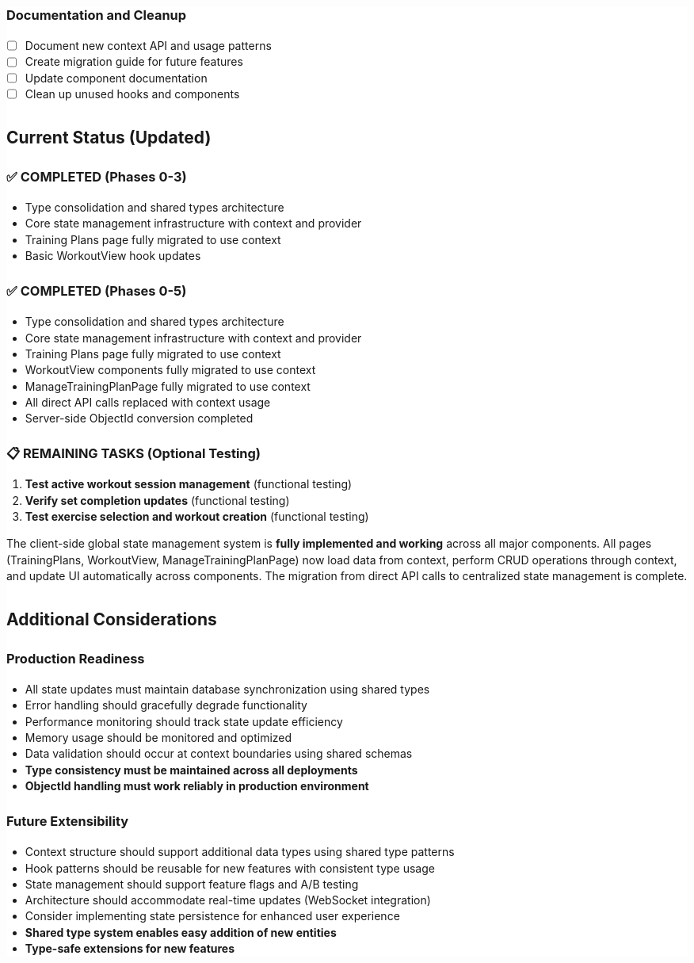 
### **Documentation and Cleanup**
- [ ] Document new context API and usage patterns
- [ ] Create migration guide for future features
- [ ] Update component documentation
- [ ] Clean up unused hooks and components

## **Current Status (Updated)**

### **✅ COMPLETED (Phases 0-3)**
- Type consolidation and shared types architecture
- Core state management infrastructure with context and provider
- Training Plans page fully migrated to use context
- Basic WorkoutView hook updates

### **✅ COMPLETED (Phases 0-5)**
- Type consolidation and shared types architecture
- Core state management infrastructure with context and provider
- Training Plans page fully migrated to use context
- WorkoutView components fully migrated to use context
- ManageTrainingPlanPage fully migrated to use context
- All direct API calls replaced with context usage
- Server-side ObjectId conversion completed

### **📋 REMAINING TASKS (Optional Testing)**
1. **Test active workout session management** (functional testing)
2. **Verify set completion updates** (functional testing)
3. **Test exercise selection and workout creation** (functional testing)

The client-side global state management system is **fully implemented and working** across all major components. All pages (TrainingPlans, WorkoutView, ManageTrainingPlanPage) now load data from context, perform CRUD operations through context, and update UI automatically across components. The migration from direct API calls to centralized state management is complete.

## Additional Considerations

### **Production Readiness**
- All state updates must maintain database synchronization using shared types
- Error handling should gracefully degrade functionality
- Performance monitoring should track state update efficiency
- Memory usage should be monitored and optimized
- Data validation should occur at context boundaries using shared schemas
- **Type consistency must be maintained across all deployments**
- **ObjectId handling must work reliably in production environment**

### **Future Extensibility**
- Context structure should support additional data types using shared type patterns
- Hook patterns should be reusable for new features with consistent type usage
- State management should support feature flags and A/B testing
- Architecture should accommodate real-time updates (WebSocket integration)
- Consider implementing state persistence for enhanced user experience
- **Shared type system enables easy addition of new entities**
- **Type-safe extensions for new features**
